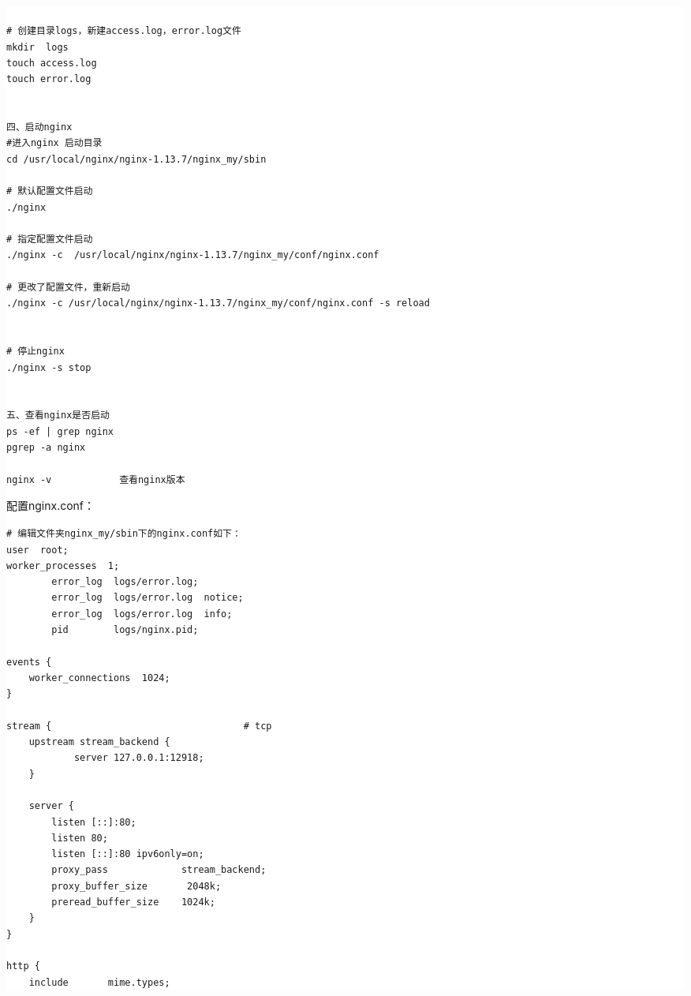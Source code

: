 ```shell

# 创建目录logs，新建access.log，error.log文件
mkdir  logs  
touch access.log   
touch error.log

 
四、启动nginx
#进入nginx 启动目录
cd /usr/local/nginx/nginx-1.13.7/nginx_my/sbin

# 默认配置文件启动
./nginx

# 指定配置文件启动
./nginx -c  /usr/local/nginx/nginx-1.13.7/nginx_my/conf/nginx.conf

# 更改了配置文件，重新启动
./nginx -c /usr/local/nginx/nginx-1.13.7/nginx_my/conf/nginx.conf -s reload            


# 停止nginx
./nginx -s stop


五、查看nginx是否启动
ps -ef | grep nginx
pgrep -a nginx

nginx -v            查看nginx版本

```

配置nginx.conf：
```shell
# 编辑文件夹nginx_my/sbin下的nginx.conf如下：
user  root;
worker_processes  1;
        error_log  logs/error.log;
        error_log  logs/error.log  notice;
        error_log  logs/error.log  info;
        pid        logs/nginx.pid;

events {
    worker_connections  1024;
}

stream {                                  # tcp
    upstream stream_backend {
            server 127.0.0.1:12918;
    }
    
    server {
        listen [::]:80;
        listen 80;
        listen [::]:80 ipv6only=on;
        proxy_pass             stream_backend;
        proxy_buffer_size       2048k;
        preread_buffer_size    1024k;
    }
}

http {
    include       mime.types;
```